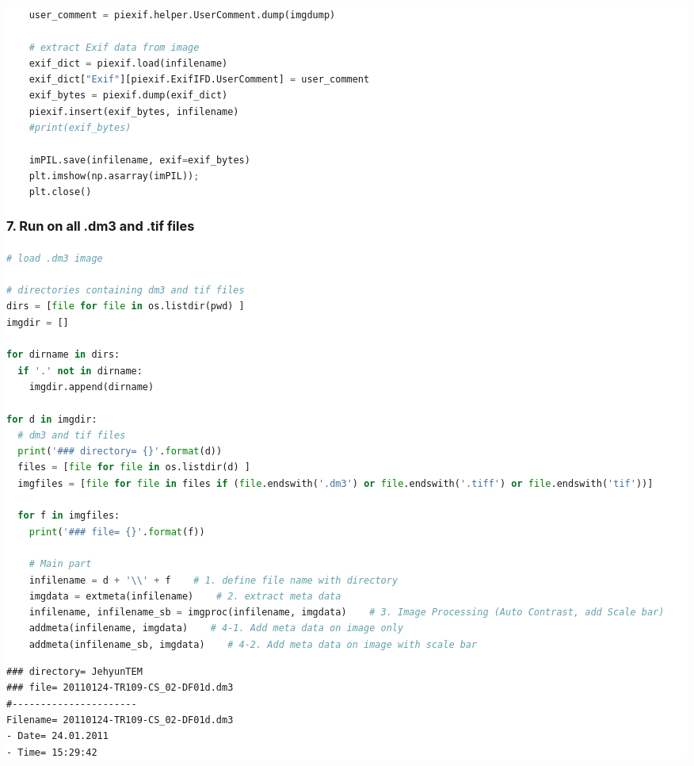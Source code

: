 ```python
    user_comment = piexif.helper.UserComment.dump(imgdump)

    # extract Exif data from image
    exif_dict = piexif.load(infilename)
    exif_dict["Exif"][piexif.ExifIFD.UserComment] = user_comment
    exif_bytes = piexif.dump(exif_dict)
    piexif.insert(exif_bytes, infilename)
    #print(exif_bytes)

    imPIL.save(infilename, exif=exif_bytes)
    plt.imshow(np.asarray(imPIL));
    plt.close()
```

### 7. Run on all .dm3 and .tif files



```python
# load .dm3 image

# directories containing dm3 and tif files
dirs = [file for file in os.listdir(pwd) ]
imgdir = []

for dirname in dirs:
  if '.' not in dirname:
    imgdir.append(dirname)

for d in imgdir:
  # dm3 and tif files
  print('### directory= {}'.format(d))
  files = [file for file in os.listdir(d) ]
  imgfiles = [file for file in files if (file.endswith('.dm3') or file.endswith('.tiff') or file.endswith('tif'))]
  
  for f in imgfiles:
    print('### file= {}'.format(f))
    
    # Main part
    infilename = d + '\\' + f    # 1. define file name with directory
    imgdata = extmeta(infilename)    # 2. extract meta data
    infilename, infilename_sb = imgproc(infilename, imgdata)    # 3. Image Processing (Auto Contrast, add Scale bar)
    addmeta(infilename, imgdata)    # 4-1. Add meta data on image only
    addmeta(infilename_sb, imgdata)    # 4-2. Add meta data on image with scale bar
```

    ### directory= JehyunTEM
    ### file= 20110124-TR109-CS_02-DF01d.dm3
    #----------------------
    Filename= 20110124-TR109-CS_02-DF01d.dm3
    - Date= 24.01.2011
    - Time= 15:29:42
    